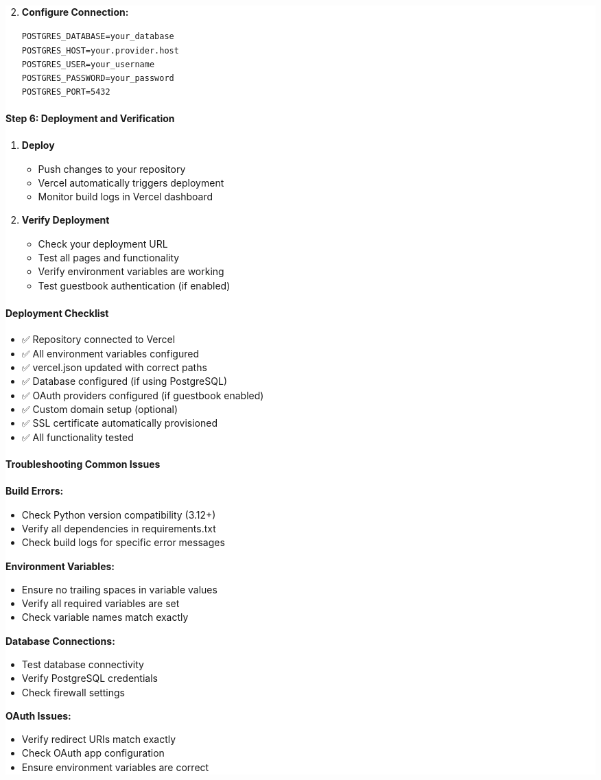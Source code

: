 2. **Configure Connection:**

   ```env
   POSTGRES_DATABASE=your_database
   POSTGRES_HOST=your.provider.host
   POSTGRES_USER=your_username
   POSTGRES_PASSWORD=your_password
   POSTGRES_PORT=5432
   ```

#### Step 6: Deployment and Verification

1. **Deploy**
   - Push changes to your repository
   - Vercel automatically triggers deployment
   - Monitor build logs in Vercel dashboard

2. **Verify Deployment**
   - Check your deployment URL
   - Test all pages and functionality
   - Verify environment variables are working
   - Test guestbook authentication (if enabled)

#### Deployment Checklist

- ✅ Repository connected to Vercel
- ✅ All environment variables configured
- ✅ vercel.json updated with correct paths
- ✅ Database configured (if using PostgreSQL)
- ✅ OAuth providers configured (if guestbook enabled)
- ✅ Custom domain setup (optional)
- ✅ SSL certificate automatically provisioned
- ✅ All functionality tested

#### Troubleshooting Common Issues

**Build Errors:**

- Check Python version compatibility (3.12+)
- Verify all dependencies in requirements.txt
- Check build logs for specific error messages

**Environment Variables:**

- Ensure no trailing spaces in variable values
- Verify all required variables are set
- Check variable names match exactly

**Database Connections:**

- Test database connectivity
- Verify PostgreSQL credentials
- Check firewall settings

**OAuth Issues:**

- Verify redirect URIs match exactly
- Check OAuth app configuration
- Ensure environment variables are correct
